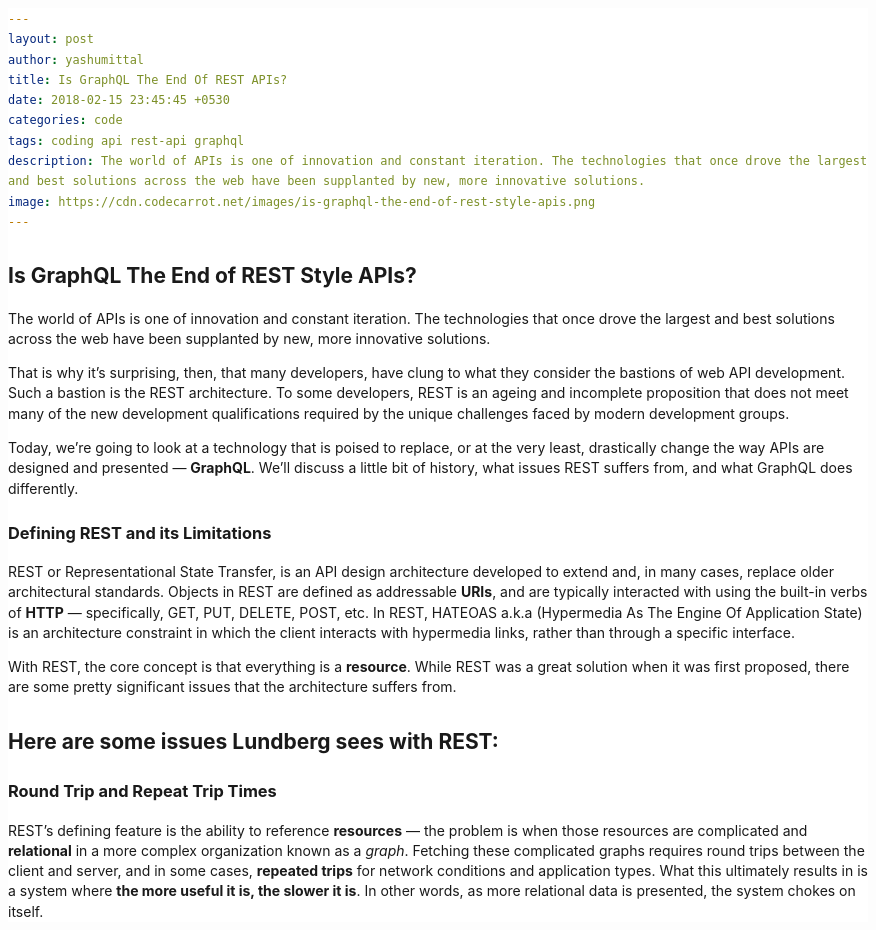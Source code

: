 ```yaml
---
layout: post
author: yashumittal
title: Is GraphQL The End Of REST APIs?
date: 2018-02-15 23:45:45 +0530
categories: code
tags: coding api rest-api graphql
description: The world of APIs is one of innovation and constant iteration. The technologies that once drove the largest and best solutions across the web have been supplanted by new, more innovative solutions.
image: https://cdn.codecarrot.net/images/is-graphql-the-end-of-rest-style-apis.png
---
```


## Is GraphQL The End of REST Style APIs?

The world of APIs is one of innovation and constant iteration. The technologies that once drove the largest and best solutions across the web have been supplanted by new, more innovative solutions.

That is why it’s surprising, then, that many developers, have clung to what they consider the bastions of web API development. Such a bastion is the REST architecture. To some developers, REST is an ageing and incomplete proposition that does not meet many of the new development qualifications required by the unique challenges faced by modern development groups.

Today, we’re going to look at a technology that is poised to replace, or at the very least, drastically change the way APIs are designed and presented — **GraphQL**. We’ll discuss a little bit of history, what issues REST suffers from, and what GraphQL does differently.

<iframe width="560" height="315" src="https://www.youtube.com/embed/lW_CK0B5OXM?rel=0" frameborder="0" allow="autoplay; encrypted-media" allowfullscreen></iframe>

### Defining REST and its Limitations

REST or Representational State Transfer, is an API design architecture developed to extend and, in many cases, replace older architectural standards. Objects in REST are defined as addressable **URIs**, and are typically interacted with using the built-in verbs of **HTTP** — specifically, GET, PUT, DELETE, POST, etc. In REST, HATEOAS a.k.a (Hypermedia As The Engine Of Application State) is an architecture constraint in which the client interacts with hypermedia links, rather than through a specific interface.

With REST, the core concept is that everything is a **resource**. While REST was a great solution when it was first proposed, there are some pretty significant issues that the architecture suffers from. 


## Here are some issues Lundberg sees with REST:

### Round Trip and Repeat Trip Times

REST’s defining feature is the ability to reference **resources** — the problem is when those resources are complicated and **relational** in a more complex organization known as a *graph*. Fetching these complicated graphs requires round trips between the client and server, and in some cases, **repeated trips** for network conditions and application types.
What this ultimately results in is a system where **the more useful it is, the slower it is**. In other words, as more relational data is presented, the system chokes on itself.
